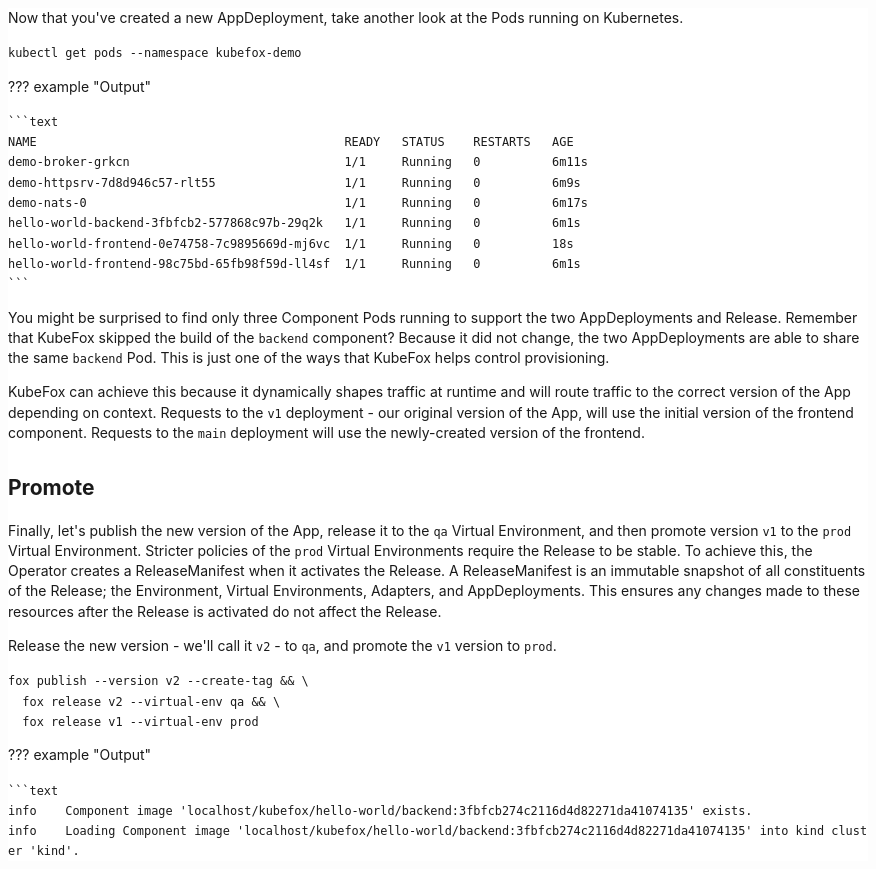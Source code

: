 Now that you've created a new AppDeployment, take another look at the Pods
running on Kubernetes.

```{ .shell .copy }
kubectl get pods --namespace kubefox-demo
```

??? example "Output"

    ```text
    NAME                                           READY   STATUS    RESTARTS   AGE
    demo-broker-grkcn                              1/1     Running   0          6m11s
    demo-httpsrv-7d8d946c57-rlt55                  1/1     Running   0          6m9s
    demo-nats-0                                    1/1     Running   0          6m17s
    hello-world-backend-3fbfcb2-577868c97b-29q2k   1/1     Running   0          6m1s
    hello-world-frontend-0e74758-7c9895669d-mj6vc  1/1     Running   0          18s
    hello-world-frontend-98c75bd-65fb98f59d-ll4sf  1/1     Running   0          6m1s
    ```

You might be surprised to find only three Component Pods running to support the
two AppDeployments and Release. Remember that KubeFox skipped the build of the
`backend` component?  Because it did not change, the two AppDeployments are able
to share the same `backend` Pod. This is just one of the ways that KubeFox helps
control provisioning.  

KubeFox can achieve this because it dynamically shapes traffic at runtime and will route traffic to the correct
version of the App depending on context.  Requests to the `v1` deployment - our
original version of the App, will use the initial version of the frontend
component.  Requests to the `main` deployment will use the newly-created version
of the frontend. 

## Promote

Finally, let's publish the new version of the App, release it to the `qa` Virtual
Environment, and then promote version `v1` to the `prod` Virtual Environment.
Stricter policies of the `prod` Virtual Environments require the Release to be
stable. To achieve this, the Operator creates a ReleaseManifest when it
activates the Release. A ReleaseManifest is an immutable snapshot of all
constituents of the Release; the Environment, Virtual Environments, Adapters,
and AppDeployments. This ensures any changes made to these resources after the
Release is activated do not affect the Release.

Release the new version - we'll call it `v2` - to `qa`, and promote the `v1`
version to `prod`.

```{ .shell .copy }
fox publish --version v2 --create-tag && \
  fox release v2 --virtual-env qa && \
  fox release v1 --virtual-env prod
```

??? example "Output"

    ```text
    info    Component image 'localhost/kubefox/hello-world/backend:3fbfcb274c2116d4d82271da41074135' exists.
    info    Loading Component image 'localhost/kubefox/hello-world/backend:3fbfcb274c2116d4d82271da41074135' into kind cluster 'kind'.
